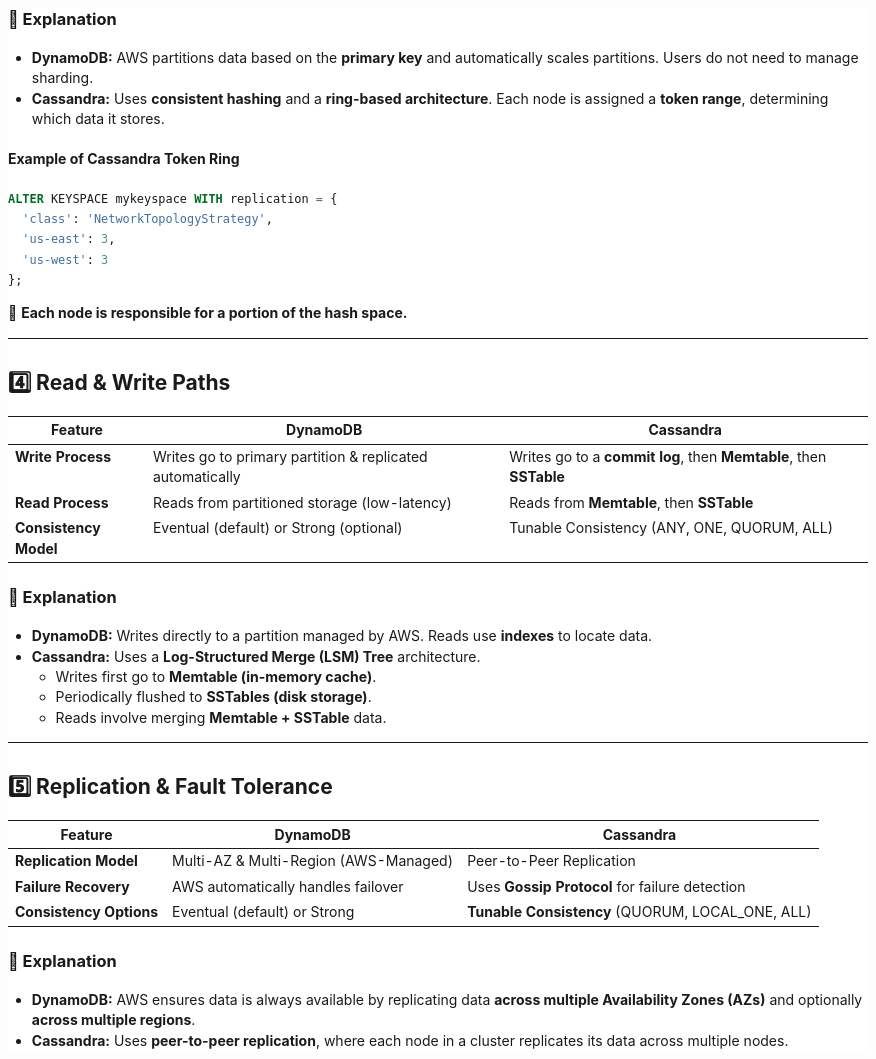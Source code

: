 ### **📌 Explanation**
- **DynamoDB:** AWS partitions data based on the **primary key** and automatically scales partitions. Users do not need to manage sharding.  
- **Cassandra:** Uses **consistent hashing** and a **ring-based architecture**. Each node is assigned a **token range**, determining which data it stores.  

#### **Example of Cassandra Token Ring**
```sql
ALTER KEYSPACE mykeyspace WITH replication = {
  'class': 'NetworkTopologyStrategy',
  'us-east': 3,
  'us-west': 3
};
```
🔹 **Each node is responsible for a portion of the hash space.**  

---

## **4️⃣ Read & Write Paths**
| **Feature** | **DynamoDB** | **Cassandra** |
|------------|-------------|-------------|
| **Write Process** | Writes go to primary partition & replicated automatically | Writes go to a **commit log**, then **Memtable**, then **SSTable** |
| **Read Process** | Reads from partitioned storage (low-latency) | Reads from **Memtable**, then **SSTable** |
| **Consistency Model** | Eventual (default) or Strong (optional) | Tunable Consistency (ANY, ONE, QUORUM, ALL) |

### **📌 Explanation**
- **DynamoDB:** Writes directly to a partition managed by AWS. Reads use **indexes** to locate data.  
- **Cassandra:** Uses a **Log-Structured Merge (LSM) Tree** architecture.  
  - Writes first go to **Memtable (in-memory cache)**.  
  - Periodically flushed to **SSTables (disk storage)**.  
  - Reads involve merging **Memtable + SSTable** data.  

---

## **5️⃣ Replication & Fault Tolerance**
| **Feature** | **DynamoDB** | **Cassandra** |
|------------|-------------|-------------|
| **Replication Model** | Multi-AZ & Multi-Region (AWS-Managed) | Peer-to-Peer Replication |
| **Failure Recovery** | AWS automatically handles failover | Uses **Gossip Protocol** for failure detection |
| **Consistency Options** | Eventual (default) or Strong | **Tunable Consistency** (QUORUM, LOCAL_ONE, ALL) |

### **📌 Explanation**
- **DynamoDB:** AWS ensures data is always available by replicating data **across multiple Availability Zones (AZs)** and optionally **across multiple regions**.  
- **Cassandra:** Uses **peer-to-peer replication**, where each node in a cluster replicates its data across multiple nodes.  
